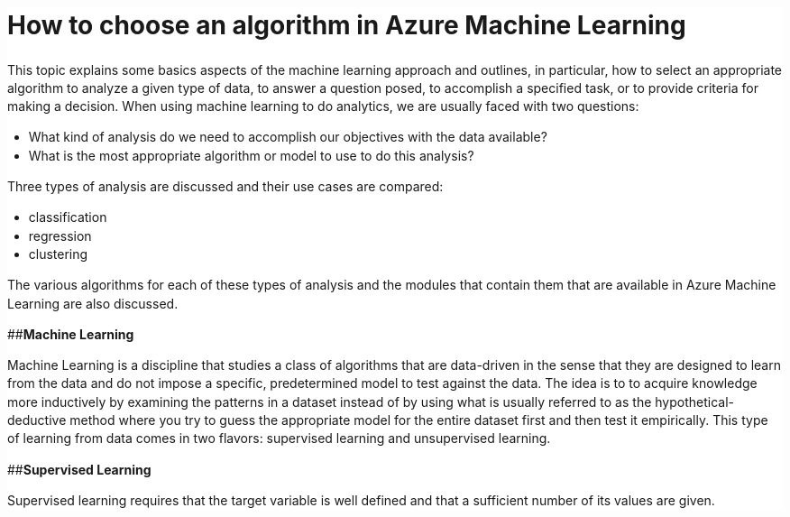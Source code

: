 <properties 
	title="" 
	pageTitle="How to choose an algorithm in Azure Machine Learning | Azure" 
	description="Explains how to How to choose an algorithm in Azure Machine Learning." 
	services="machine-learning"
	documentationCenter="" 
	authors="bradsev" 
	manager="paulettm" 
	editor="cgronlun"/>

<tags 
	ms.service="machine-learning" 
	ms.workload="data-services" 
	ms.tgt_pltfrm="na" 
	ms.devlang="na" 
	ms.topic="article" 
	ms.date="04/21/2015" 
	ms.author="bradsev" />


# How to choose an algorithm in Azure Machine Learning

This topic explains some basics aspects of the machine learning approach and outlines, in particular, how to select an appropriate algorithm to analyze a given type of data, to answer a question posed, to accomplish a specified task, or to provide criteria for making a decision. When using machine learning to do analytics, we are usually faced with two questions: 

* What kind of analysis do we need to accomplish our objectives with the data available? 
* What is the most appropriate algorithm or model to use to do this analysis?

Three types of analysis are discussed and their use cases are compared: 

* classification 
* regression 
* clustering

The various algorithms for each of these types of analysis and the modules that contain them that are available in Azure Machine Learning are also discussed. 


<a name="anchor-1"></a>
##**Machine Learning**

Machine Learning is a discipline that studies a class of algorithms that are data-driven in the sense that they are designed to learn from the data and do not impose a specific, predetermined model to test against the data. The idea is to to acquire knowledge  more inductively by examining the patterns in a dataset instead of by using what is usually referred to as the hypothetical-deductive method where you try to guess the appropriate model for the entire dataset first and then test it empirically. This type of learning from data comes in two flavors: supervised learning and unsupervised learning. 

<a name="anchor-2"></a>
##**Supervised Learning**  

Supervised learning requires that the target variable is well defined and that a sufficient number of its values are given. 
